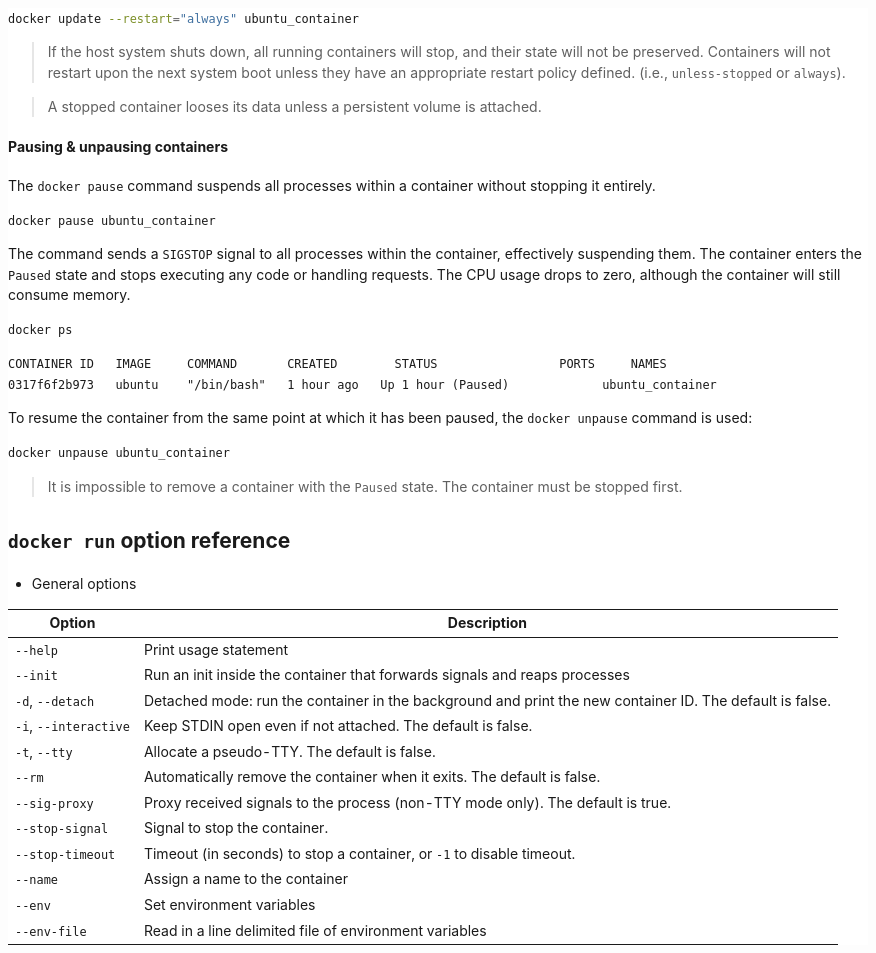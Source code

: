 ```bash
docker update --restart="always" ubuntu_container
```

>If the host system shuts down, all running containers will stop, and their state will not be preserved. Containers will not restart upon the next system boot unless they have an appropriate restart policy defined. (i.e., `unless-stopped` or `always`).

>A stopped container looses its data unless a persistent volume is attached.
#### Pausing & unpausing containers

The `docker pause` command suspends all processes within a container without stopping it entirely.

```bash 
docker pause ubuntu_container
```

The command sends a `SIGSTOP` signal to all processes within the container, effectively suspending them. The container enters the `Paused` state and stops executing any code or handling requests. The CPU usage drops to zero, although the container will still consume memory.

```bash
docker ps
```
```
CONTAINER ID   IMAGE     COMMAND       CREATED        STATUS                 PORTS     NAMES
0317f6f2b973   ubuntu    "/bin/bash"   1 hour ago   Up 1 hour (Paused)             ubuntu_container
```

To resume the container from the same point at which it has been paused, the `docker unpause` command is used:

```bash
docker unpause ubuntu_container
```

>It is impossible to remove a container with the `Paused` state. The container must be stopped first.

## `docker run` option reference

- General options

| Option                | Description                                                                                              |
| --------------------- | -------------------------------------------------------------------------------------------------------- |
| `--help`              | Print usage statement                                                                                    |
| `--init`              | Run an init inside the container that forwards signals and reaps processes                               |
| `-d`, `--detach`      | Detached mode: run the container in the background and print the new container ID. The default is false. |
| `-i`, `--interactive` | Keep STDIN open even if not attached. The default is false.                                              |
| `-t`, `--tty`         | Allocate a pseudo-TTY. The default is false.                                                             |
| `--rm`                | Automatically remove the container when it exits. The default is false.                                  |
| `--sig-proxy`         | Proxy received signals to the process (non-TTY mode only). The default is true.                          |
| `--stop-signal`       | Signal to stop the container.                                                                            |
| `--stop-timeout`      | Timeout (in seconds) to stop a container, or `-1` to disable timeout.                                    |
| `--name`              | Assign a name to the container                                                                           |
| `--env`               | Set environment variables                                                                                |
| `--env-file`          | Read in a line delimited file of environment variables                                                   |

